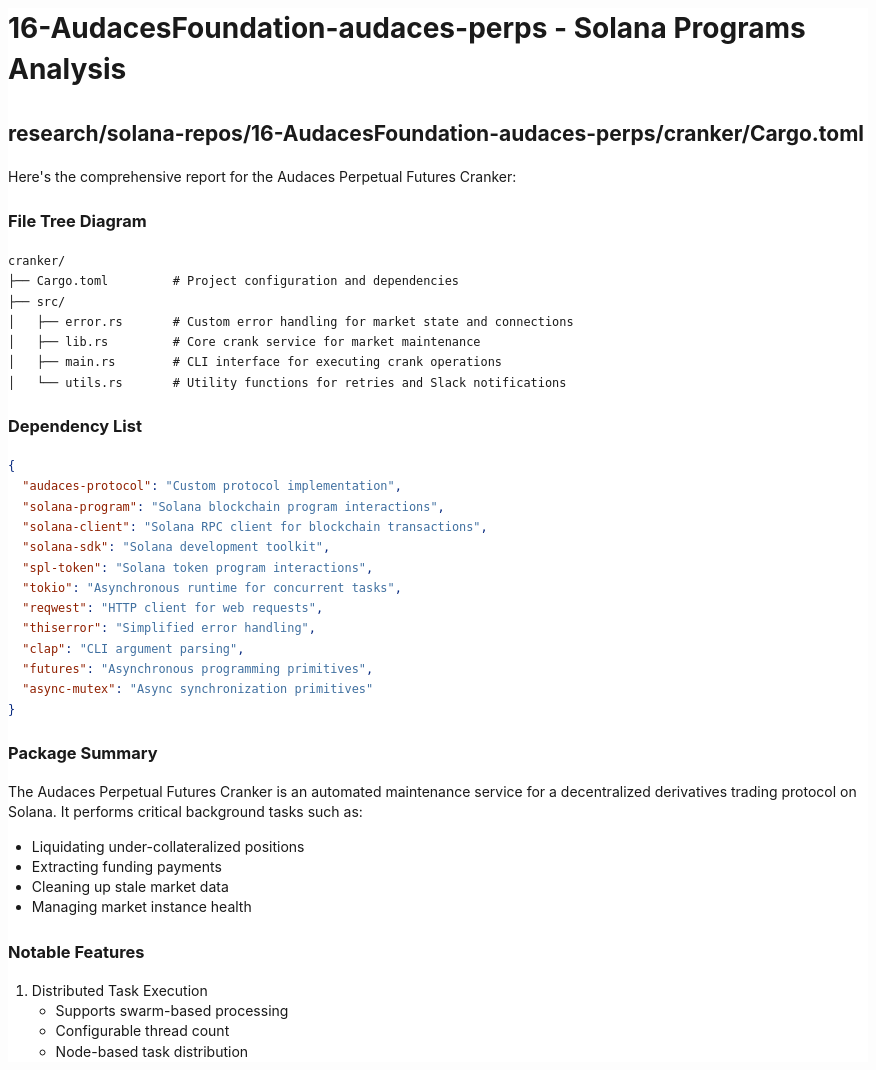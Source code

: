 # 16-AudacesFoundation-audaces-perps - Solana Programs Analysis

## research/solana-repos/16-AudacesFoundation-audaces-perps/cranker/Cargo.toml

Here's the comprehensive report for the Audaces Perpetual Futures Cranker:

### File Tree Diagram
```
cranker/
├── Cargo.toml         # Project configuration and dependencies
├── src/
│   ├── error.rs       # Custom error handling for market state and connections
│   ├── lib.rs         # Core crank service for market maintenance
│   ├── main.rs        # CLI interface for executing crank operations
│   └── utils.rs       # Utility functions for retries and Slack notifications
```

### Dependency List
```json
{
  "audaces-protocol": "Custom protocol implementation",
  "solana-program": "Solana blockchain program interactions",
  "solana-client": "Solana RPC client for blockchain transactions",
  "solana-sdk": "Solana development toolkit",
  "spl-token": "Solana token program interactions",
  "tokio": "Asynchronous runtime for concurrent tasks",
  "reqwest": "HTTP client for web requests",
  "thiserror": "Simplified error handling",
  "clap": "CLI argument parsing",
  "futures": "Asynchronous programming primitives",
  "async-mutex": "Async synchronization primitives"
}
```

### Package Summary
The Audaces Perpetual Futures Cranker is an automated maintenance service for a decentralized derivatives trading protocol on Solana. It performs critical background tasks such as:
- Liquidating under-collateralized positions
- Extracting funding payments
- Cleaning up stale market data
- Managing market instance health

### Notable Features
1. Distributed Task Execution
   - Supports swarm-based processing
   - Configurable thread count
   - Node-based task distribution
